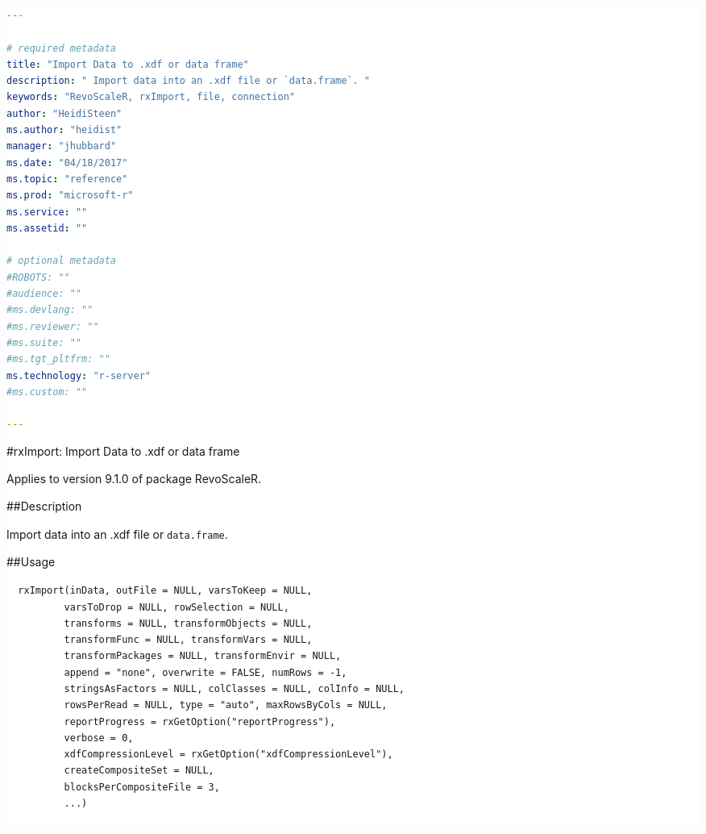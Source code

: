 ```yaml
--- 
 
# required metadata 
title: "Import Data to .xdf or data frame" 
description: " Import data into an .xdf file or `data.frame`. " 
keywords: "RevoScaleR, rxImport, file, connection" 
author: "HeidiSteen"
ms.author: "heidist" 
manager: "jhubbard" 
ms.date: "04/18/2017" 
ms.topic: "reference" 
ms.prod: "microsoft-r" 
ms.service: "" 
ms.assetid: "" 
 
# optional metadata 
#ROBOTS: "" 
#audience: "" 
#ms.devlang: "" 
#ms.reviewer: "" 
#ms.suite: "" 
#ms.tgt_pltfrm: "" 
ms.technology: "r-server" 
#ms.custom: "" 
 
--- 
```

 
 
 #rxImport: Import Data to .xdf or data frame

 Applies to version 9.1.0 of package RevoScaleR.
 
 ##Description
 
Import data into an .xdf file or `data.frame`.
 
 
 ##Usage

```   
  rxImport(inData, outFile = NULL, varsToKeep = NULL, 
          varsToDrop = NULL, rowSelection = NULL, 
          transforms = NULL, transformObjects = NULL,
          transformFunc = NULL, transformVars = NULL,  
          transformPackages = NULL, transformEnvir = NULL,
          append = "none", overwrite = FALSE, numRows = -1,
          stringsAsFactors = NULL, colClasses = NULL, colInfo = NULL,
          rowsPerRead = NULL, type = "auto", maxRowsByCols = NULL, 
          reportProgress = rxGetOption("reportProgress"),
          verbose = 0,
          xdfCompressionLevel = rxGetOption("xdfCompressionLevel"),
          createCompositeSet = NULL,
          blocksPerCompositeFile = 3,
          ...)
 
```
 